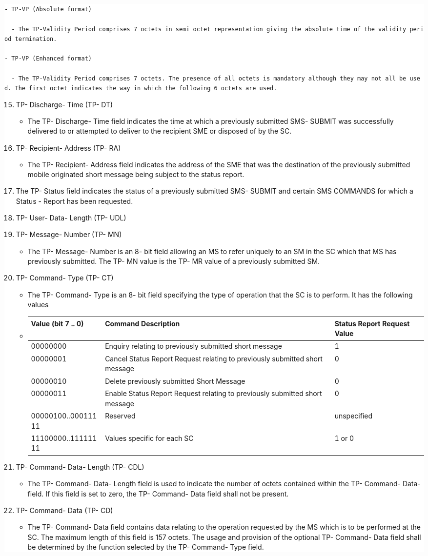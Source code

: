     - TP-VP (Absolute format)

      - The TP-Validity Period comprises 7 octets in semi octet representation giving the absolute time of the validity period termination.

    - TP-VP (Enhanced format)

      - The TP-Validity Period comprises 7 octets. The presence of all octets is mandatory although they may not all be used. The first octet indicates the way in which the following 6 octets are used.

15. TP- Discharge- Time (TP- DT)

    - The TP- Discharge- Time field indicates the time at which a previously submitted SMS- SUBMIT was successfully delivered to or attempted to deliver to the recipient SME or disposed of by the SC.

16. TP- Recipient- Address (TP- RA)

    - The TP- Recipient- Address field indicates the address of the SME that was the destination of the previously submitted mobile originated short message being subject to the status report. 

17. The TP- Status field indicates the status of a previously submitted SMS- SUBMIT and certain SMS COMMANDS for which a Status - Report has been requested. 

18. TP- User- Data- Length (TP- UDL)

19. TP- Message- Number (TP- MN)

    - The TP- Message- Number is an 8- bit field allowing an MS to refer uniquely to an SM in the SC which that MS has 
      previously submitted. The TP- MN value is the TP- MR value of a previously submitted SM.

20. TP- Command- Type (TP- CT)

    - The TP- Command- Type is an 8- bit field specifying the type of operation that the SC is to perform. It has the following values

    - | Value (bit 7 .. 0) | Command Description                                          | Status Report Request Value |
      | ------------------ | ------------------------------------------------------------ | --------------------------- |
      | 00000000           | Enquiry relating to previously submitted short message       | 1                           |
      | 00000001           | Cancel Status Report Request relating to previously submitted short message | 0                           |
      | 00000010           | Delete previously submitted Short Message                    | 0                           |
      | 00000011           | Enable Status Report Request relating to previously submitted short message | 0                           |
      | 00000100..00011111 | Reserved                                                     | unspecified                 |
      | 11100000..11111111 | Values specific for each SC                                  | 1 or 0                      |

21. TP- Command- Data- Length (TP- CDL)

    - The TP- Command- Data- Length field is used to indicate the number of octets contained within the TP- Command- Data- field. If this field is set to zero, the TP- Command- Data field shall not be present.

22. TP- Command- Data (TP- CD)

    - The TP- Command- Data field contains data relating to the operation requested by the MS which is to be performed at the SC. The maximum length of this field is 157 octets. The usage and provision of the optional TP- Command- Data field shall be determined by the function selected by the TP- Command- Type field.

